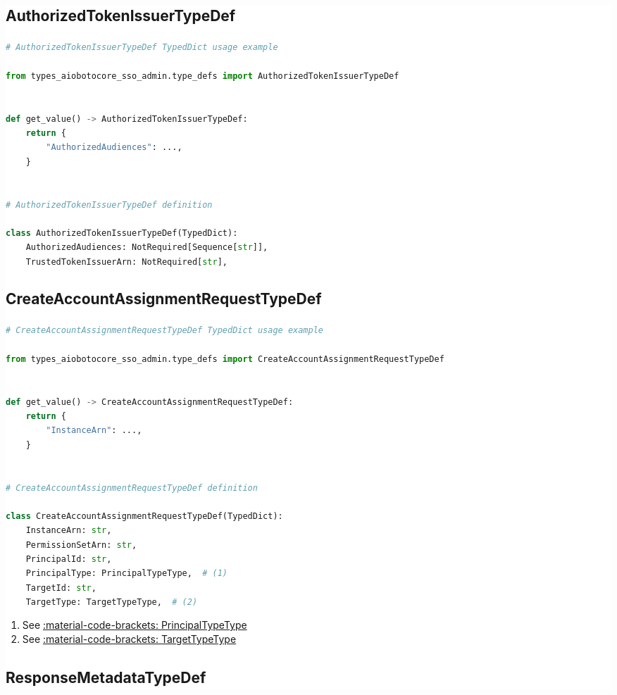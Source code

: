 
## AuthorizedTokenIssuerTypeDef

```python
# AuthorizedTokenIssuerTypeDef TypedDict usage example

from types_aiobotocore_sso_admin.type_defs import AuthorizedTokenIssuerTypeDef


def get_value() -> AuthorizedTokenIssuerTypeDef:
    return {
        "AuthorizedAudiences": ...,
    }


# AuthorizedTokenIssuerTypeDef definition

class AuthorizedTokenIssuerTypeDef(TypedDict):
    AuthorizedAudiences: NotRequired[Sequence[str]],
    TrustedTokenIssuerArn: NotRequired[str],
```


## CreateAccountAssignmentRequestTypeDef

```python
# CreateAccountAssignmentRequestTypeDef TypedDict usage example

from types_aiobotocore_sso_admin.type_defs import CreateAccountAssignmentRequestTypeDef


def get_value() -> CreateAccountAssignmentRequestTypeDef:
    return {
        "InstanceArn": ...,
    }


# CreateAccountAssignmentRequestTypeDef definition

class CreateAccountAssignmentRequestTypeDef(TypedDict):
    InstanceArn: str,
    PermissionSetArn: str,
    PrincipalId: str,
    PrincipalType: PrincipalTypeType,  # (1)
    TargetId: str,
    TargetType: TargetTypeType,  # (2)
```

1. See [:material-code-brackets: PrincipalTypeType](./literals.md#principaltypetype)
2. See [:material-code-brackets: TargetTypeType](./literals.md#targettypetype)

## ResponseMetadataTypeDef
